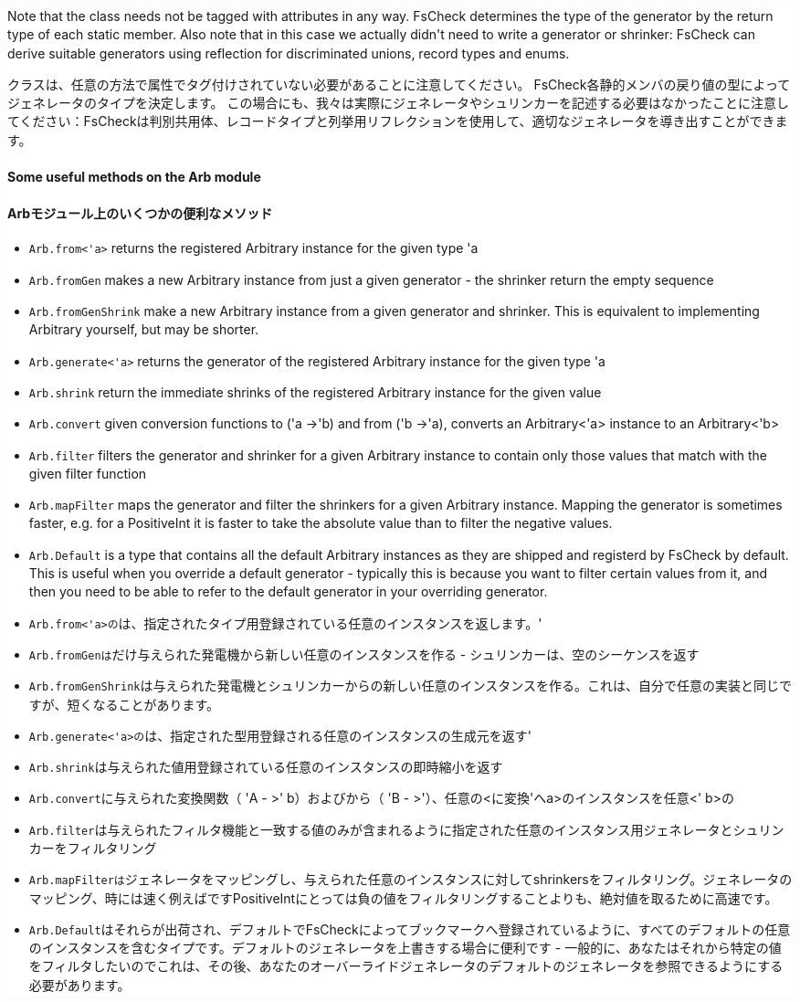 Note that the class needs not be tagged with attributes in any way. FsCheck determines the type of the generator by the return type of each static member.
Also note that in this case we actually didn't need to write a generator or shrinker: FsCheck can derive suitable generators using reflection for discriminated unions, record types and enums.

クラスは、任意の方法で属性でタグ付けされていない必要があることに注意してください。 FsCheck各静的メンバの戻り値の型によってジェネレータのタイプを決定します。
この場合にも、我々は実際にジェネレータやシュリンカーを記述する必要はなかったことに注意してください：FsCheckは判別共用体、レコードタイプと列挙用リフレクションを使用して、適切なジェネレータを導き出すことができます。

#### Some useful methods on the Arb module

#### Arbモジュール上のいくつかの便利なメソッド

- `Arb.from<'a>` returns the registered Arbitrary instance for the given type 'a
- `Arb.fromGen` makes a new Arbitrary instance from just a given generator - the shrinker return the empty sequence
- `Arb.fromGenShrink` make a new Arbitrary instance from a given generator and shrinker. This is equivalent to implementing Arbitrary yourself, but may be shorter.
- `Arb.generate<'a>` returns the generator of the registered Arbitrary instance for the given type 'a
- `Arb.shrink` return the immediate shrinks of the registered Arbitrary instance for the given value
- `Arb.convert` given conversion functions to ('a ->'b) and from ('b ->'a), converts an Arbitrary<'a> instance to an Arbitrary<'b>
- `Arb.filter` filters the generator and shrinker for a given Arbitrary instance to contain only those values that match with the given filter function
- `Arb.mapFilter` maps the generator and filter the shrinkers for a given Arbitrary instance. Mapping the generator is sometimes faster, e.g. for a PositiveInt it is faster to take the absolute value than to filter the negative values.
- `Arb.Default` is a type that contains all the default Arbitrary instances as they are shipped and registerd by FsCheck by default. This is useful when you override a default generator - typically this is because you want to filter certain values from it, and then you need to be able to refer to the default generator in your overriding generator.

- `Arb.from<'a>の`は、指定されたタイプ用登録されている任意のインスタンスを返します。'
- `Arb.fromGenは`だけ与えられた発電機から新しい任意のインスタンスを作る - シュリンカーは、空のシーケンスを返す
- `Arb.fromGenShrink`は与えられた発電機とシュリンカーからの新しい任意のインスタンスを作る。これは、自分で任意の実装と同じですが、短くなることがあります。
- `Arb.generate<'a>の`は、指定された型用登録される任意のインスタンスの生成元を返す'
- `Arb.shrink`は与えられた値用登録されている任意のインスタンスの即時縮小を返す
- `Arb.convert`に与えられた変換関数（ 'A - >' b）およびから（ 'B - >'）、任意の<に変換'へa>のインスタンスを任意<' b>の
- `Arb.filter`は与えられたフィルタ機能と一致する値のみが含まれるように指定された任意のインスタンス用ジェネレータとシュリンカーをフィルタリング
- `Arb.mapFilterは`ジェネレータをマッピングし、与えられた任意のインスタンスに対してshrinkersをフィルタリング。ジェネレータのマッピング、時には速く例えばですPositiveIntにとっては負の値をフィルタリングすることよりも、絶対値を取るために高速です。
- `Arb.Default`はそれらが出荷され、デフォルトでFsCheckによってブックマークへ登録されているように、すべてのデフォルトの任意のインスタンスを含むタイプです。デフォルトのジェネレータを上書きする場合に便利です - 一般的に、あなたはそれから特定の値をフィルタしたいのでこれは、その後、あなたのオーバーライドジェネレータのデフォルトのジェネレータを参照できるようにする必要があります。
